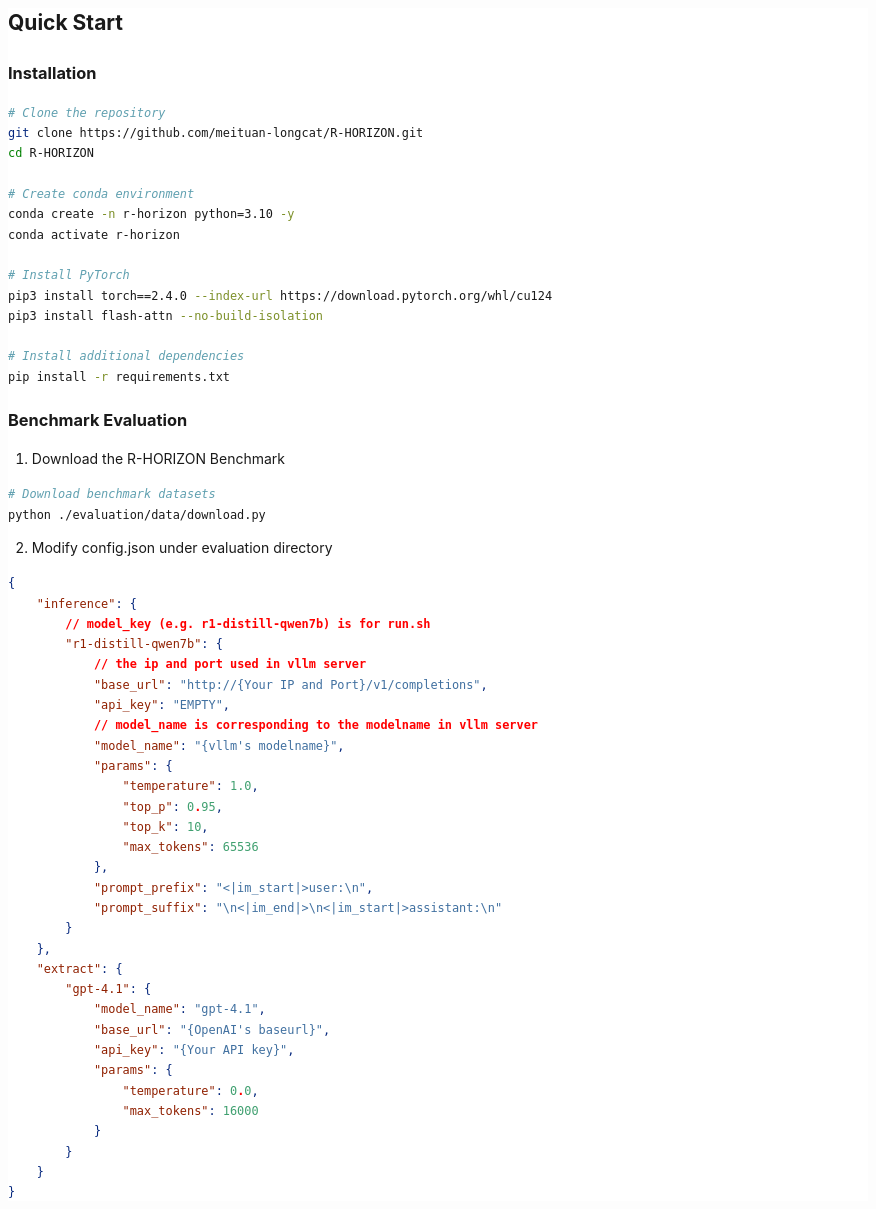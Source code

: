 ## Quick Start

### Installation

```bash
# Clone the repository
git clone https://github.com/meituan-longcat/R-HORIZON.git
cd R-HORIZON

# Create conda environment
conda create -n r-horizon python=3.10 -y
conda activate r-horizon

# Install PyTorch
pip3 install torch==2.4.0 --index-url https://download.pytorch.org/whl/cu124
pip3 install flash-attn --no-build-isolation

# Install additional dependencies
pip install -r requirements.txt
```

### Benchmark Evaluation

1. Download the R-HORIZON Benchmark

```bash
# Download benchmark datasets
python ./evaluation/data/download.py
```

2. Modify config.json under evaluation directory
```json
{
    "inference": {
        // model_key (e.g. r1-distill-qwen7b) is for run.sh
        "r1-distill-qwen7b": {
            // the ip and port used in vllm server
            "base_url": "http://{Your IP and Port}/v1/completions",
            "api_key": "EMPTY",
            // model_name is corresponding to the modelname in vllm server
            "model_name": "{vllm's modelname}", 
            "params": {
                "temperature": 1.0,
                "top_p": 0.95,
                "top_k": 10,
                "max_tokens": 65536
            },
            "prompt_prefix": "<|im_start|>user:\n",
            "prompt_suffix": "\n<|im_end|>\n<|im_start|>assistant:\n"
        }
    },
    "extract": {
        "gpt-4.1": {
            "model_name": "gpt-4.1",
            "base_url": "{OpenAI's baseurl}",
            "api_key": "{Your API key}",
            "params": {
                "temperature": 0.0,
                "max_tokens": 16000
            }
        }
    }
}
```
